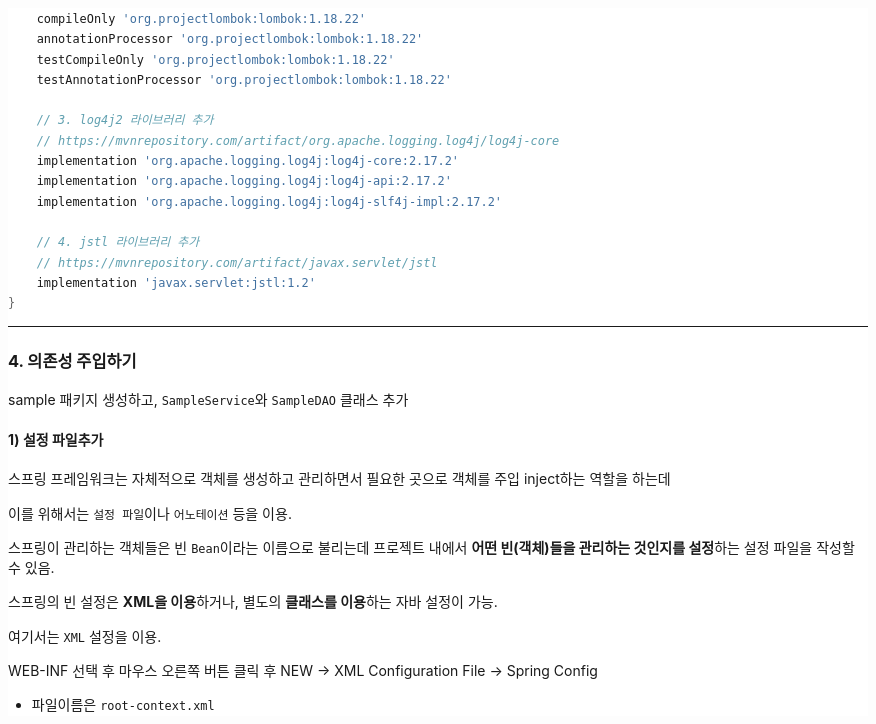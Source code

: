 ```gradle
    compileOnly 'org.projectlombok:lombok:1.18.22'
    annotationProcessor 'org.projectlombok:lombok:1.18.22'
    testCompileOnly 'org.projectlombok:lombok:1.18.22'
    testAnnotationProcessor 'org.projectlombok:lombok:1.18.22'

    // 3. log4j2 라이브러리 추가
    // https://mvnrepository.com/artifact/org.apache.logging.log4j/log4j-core
    implementation 'org.apache.logging.log4j:log4j-core:2.17.2'
    implementation 'org.apache.logging.log4j:log4j-api:2.17.2'
    implementation 'org.apache.logging.log4j:log4j-slf4j-impl:2.17.2'

    // 4. jstl 라이브러리 추가
    // https://mvnrepository.com/artifact/javax.servlet/jstl
    implementation 'javax.servlet:jstl:1.2'
}
```

---

### 4. 의존성 주입하기

sample 패키지 생성하고, `SampleService`와 `SampleDAO` 클래스 추가

#### 1) 설정 파일추가

스프링 프레임워크는 자체적으로 객체를 생성하고 관리하면서 필요한 곳으로 객체를 주입 inject하는 역할을 하는데

이를 위해서는 `설정 파일`이나 `어노테이션` 등을 이용.

스프링이 관리하는 객체들은 빈 `Bean`이라는 이름으로 불리는데
프로젝트 내에서 **어떤 빈(객체)들을 관리하는 것인지를 설정**하는 설정 파일을 작성할 수 있음.

스프링의 빈 설정은 **XML을 이용**하거나, 별도의 **클래스를 이용**하는 자바 설정이 가능.

여기서는 `XML` 설정을 이용.

WEB-INF 선택 후 마우스 오른쪽 버튼 클릭 후 NEW -> XML Configuration File -> Spring Config
- 파일이름은 `root-context.xml`
